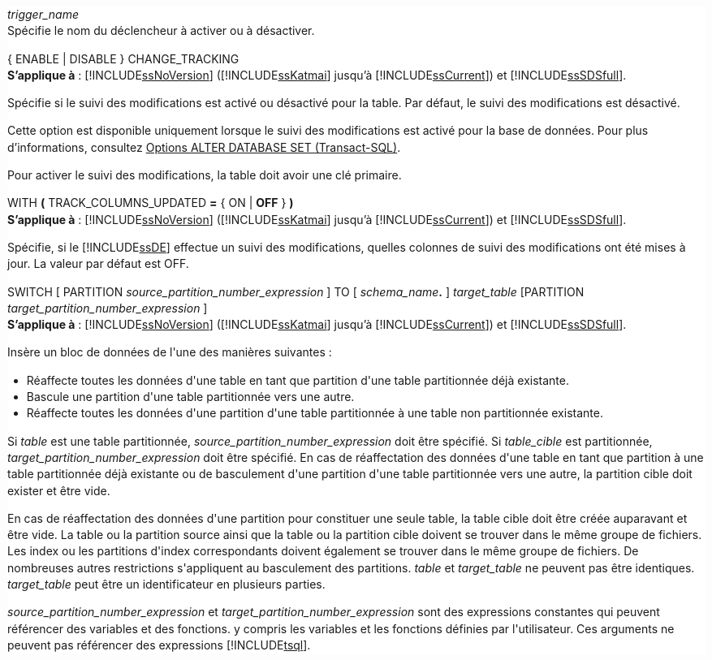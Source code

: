  *trigger_name*  
 Spécifie le nom du déclencheur à activer ou à désactiver.  
  
 { ENABLE | DISABLE } CHANGE_TRACKING  
 **S’applique à** : [!INCLUDE[ssNoVersion](../../includes/ssnoversion-md.md)] ([!INCLUDE[ssKatmai](../../includes/sskatmai-md.md)] jusqu’à [!INCLUDE[ssCurrent](../../includes/sscurrent-md.md)]) et [!INCLUDE[ssSDSfull](../../includes/sssdsfull-md.md)].  
  
 Spécifie si le suivi des modifications est activé ou désactivé pour la table. Par défaut, le suivi des modifications est désactivé.  
  
 Cette option est disponible uniquement lorsque le suivi des modifications est activé pour la base de données. Pour plus d’informations, consultez [Options ALTER DATABASE SET &#40;Transact-SQL&#41;](../../t-sql/statements/alter-database-transact-sql-set-options.md).  
  
Pour activer le suivi des modifications, la table doit avoir une clé primaire.  
  
WITH **(** TRACK_COLUMNS_UPDATED **=** { ON | **OFF** } **)**  
 **S’applique à** : [!INCLUDE[ssNoVersion](../../includes/ssnoversion-md.md)] ([!INCLUDE[ssKatmai](../../includes/sskatmai-md.md)] jusqu’à [!INCLUDE[ssCurrent](../../includes/sscurrent-md.md)]) et [!INCLUDE[ssSDSfull](../../includes/sssdsfull-md.md)].  
  
Spécifie, si le [!INCLUDE[ssDE](../../includes/ssde-md.md)] effectue un suivi des modifications, quelles colonnes de suivi des modifications ont été mises à jour. La valeur par défaut est OFF.  
  
SWITCH [ PARTITION *source_partition_number_expression* ] TO [ _schema\_name_**.** ] *target_table* [PARTITION *target_partition_number_expression* ]  
**S’applique à** : [!INCLUDE[ssNoVersion](../../includes/ssnoversion-md.md)] ([!INCLUDE[ssKatmai](../../includes/sskatmai-md.md)] jusqu’à [!INCLUDE[ssCurrent](../../includes/sscurrent-md.md)]) et [!INCLUDE[ssSDSfull](../../includes/sssdsfull-md.md)].  
  
 Insère un bloc de données de l'une des manières suivantes :  
  
-   Réaffecte toutes les données d'une table en tant que partition d'une table partitionnée déjà existante.  
-   Bascule une partition d'une table partitionnée vers une autre.  
-   Réaffecte toutes les données d'une partition d'une table partitionnée à une table non partitionnée existante.  
  
Si *table* est une table partitionnée, *source_partition_number_expression* doit être spécifié. Si *table_cible* est partitionnée, *target_partition_number_expression* doit être spécifié. En cas de réaffectation des données d'une table en tant que partition à une table partitionnée déjà existante ou de basculement d'une partition d'une table partitionnée vers une autre, la partition cible doit exister et être vide.  
  
En cas de réaffectation des données d'une partition pour constituer une seule table, la table cible doit être créée auparavant et être vide. La table ou la partition source ainsi que la table ou la partition cible doivent se trouver dans le même groupe de fichiers. Les index ou les partitions d'index correspondants doivent également se trouver dans le même groupe de fichiers. De nombreuses autres restrictions s'appliquent au basculement des partitions. *table* et *target_table* ne peuvent pas être identiques. *target_table* peut être un identificateur en plusieurs parties.  
  
 *source_partition_number_expression* et *target_partition_number_expression* sont des expressions constantes qui peuvent référencer des variables et des fonctions. y compris les variables et les fonctions définies par l'utilisateur. Ces arguments ne peuvent pas référencer des expressions [!INCLUDE[tsql](../../includes/tsql-md.md)].  
  